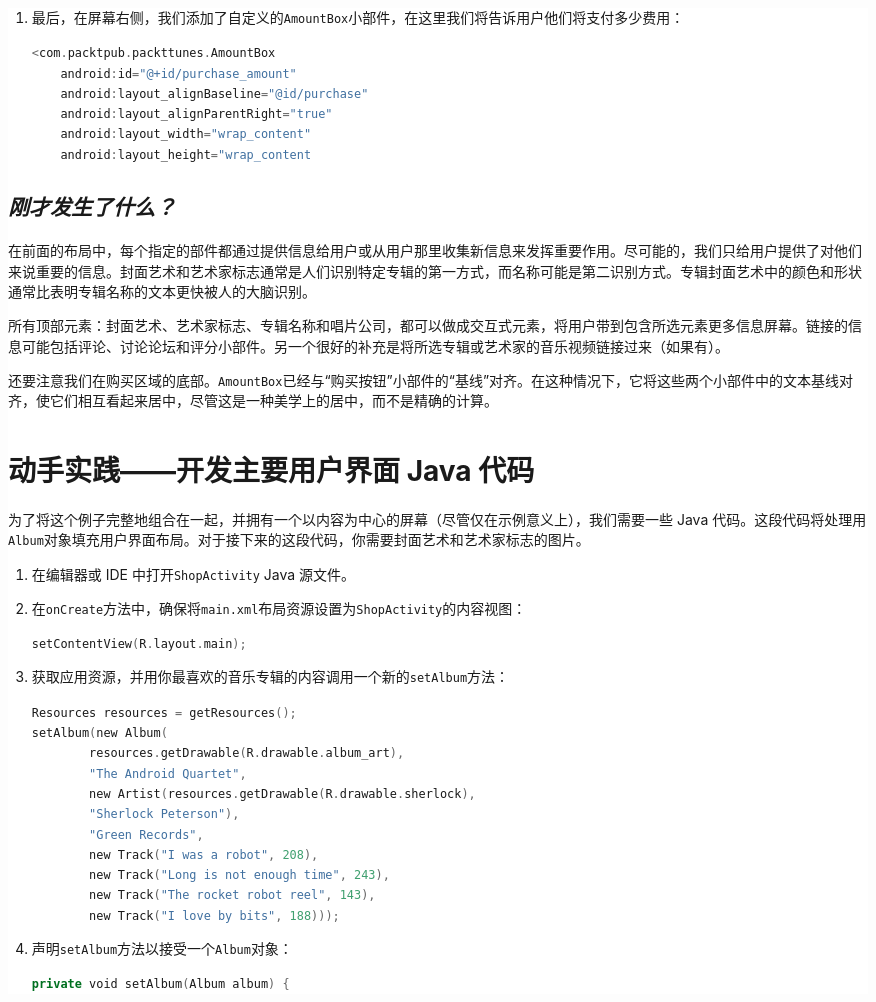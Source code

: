 1.  最后，在屏幕右侧，我们添加了自定义的`AmountBox`小部件，在这里我们将告诉用户他们将支付多少费用：

    ```kt
    <com.packtpub.packttunes.AmountBox
        android:id="@+id/purchase_amount"
        android:layout_alignBaseline="@id/purchase"
        android:layout_alignParentRight="true"
        android:layout_width="wrap_content"
        android:layout_height="wrap_content
    ```

## *刚才发生了什么？*

在前面的布局中，每个指定的部件都通过提供信息给用户或从用户那里收集新信息来发挥重要作用。尽可能的，我们只给用户提供了对他们来说重要的信息。封面艺术和艺术家标志通常是人们识别特定专辑的第一方式，而名称可能是第二识别方式。专辑封面艺术中的颜色和形状通常比表明专辑名称的文本更快被人的大脑识别。

所有顶部元素：封面艺术、艺术家标志、专辑名称和唱片公司，都可以做成交互式元素，将用户带到包含所选元素更多信息屏幕。链接的信息可能包括评论、讨论论坛和评分小部件。另一个很好的补充是将所选专辑或艺术家的音乐视频链接过来（如果有）。

还要注意我们在购买区域的底部。`AmountBox`已经与“购买按钮”小部件的“基线”对齐。在这种情况下，它将这些两个小部件中的文本基线对齐，使它们相互看起来居中，尽管这是一种美学上的居中，而不是精确的计算。

# 动手实践——开发主要用户界面 Java 代码

为了将这个例子完整地组合在一起，并拥有一个以内容为中心的屏幕（尽管仅在示例意义上），我们需要一些 Java 代码。这段代码将处理用`Album`对象填充用户界面布局。对于接下来的这段代码，你需要封面艺术和艺术家标志的图片。

1.  在编辑器或 IDE 中打开`ShopActivity` Java 源文件。

1.  在`onCreate`方法中，确保将`main.xml`布局资源设置为`ShopActivity`的内容视图：

    ```kt
    setContentView(R.layout.main);
    ```

1.  获取应用资源，并用你最喜欢的音乐专辑的内容调用一个新的`setAlbum`方法：

    ```kt
    Resources resources = getResources();
    setAlbum(new Album(
            resources.getDrawable(R.drawable.album_art),
            "The Android Quartet",
            new Artist(resources.getDrawable(R.drawable.sherlock),
            "Sherlock Peterson"),
            "Green Records",
            new Track("I was a robot", 208),
            new Track("Long is not enough time", 243),
            new Track("The rocket robot reel", 143),
            new Track("I love by bits", 188)));
    ```

1.  声明`setAlbum`方法以接受一个`Album`对象：

    ```kt
    private void setAlbum(Album album) {
    ```
